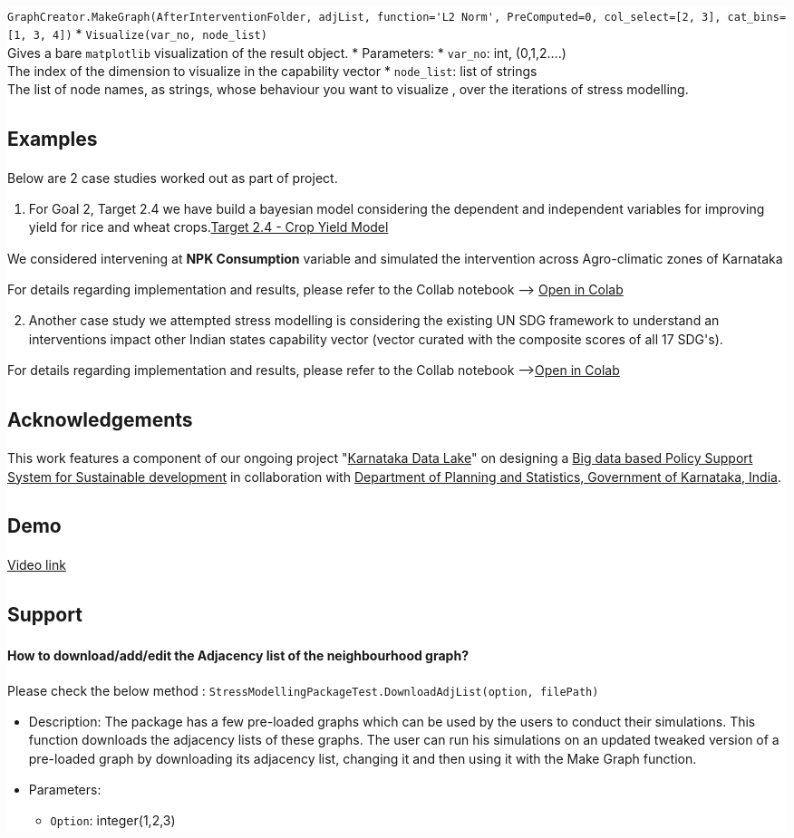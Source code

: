  ``` GraphCreator.MakeGraph(AfterInterventionFolder, adjList, function='L2 Norm', PreComputed=0, col_select=[2, 3], cat_bins=[1, 3, 4]) ```
    * ```Visualize(var_no, node_list)``` <br>
Gives a bare ```matplotlib``` visualization of the result object.
        * Parameters:
            * ```var_no```: int, (0,1,2….) <br>
The index of the dimension to visualize in the capability vector 
            * ```node_list```: list of strings <br>
The list of node names, as strings, whose behaviour you want to visualize , over the iterations of stress modelling. 


## Examples

Below are 2 case studies worked out as part of project.

1. For Goal 2, Target 2.4 we have build a bayesian model considering the dependent and independent variables for 
improving yield for rice and wheat crops.[Target 2.4 - Crop Yield Model](https://kdl.iiitb.ac.in/a3-1-crop-yield/)

We considered intervening at **NPK Consumption** variable and simulated the intervention across Agro-climatic zones of Karnataka 

For details regarding implementation and results, please refer to the Collab notebook --> [Open in Colab](https://colab.research.google.com/drive/1wS3M9gEIb1UbWPoiXqMtnyW35dOBO1Tx?usp=sharing)

2. Another case study we attempted stress modelling is considering the existing UN SDG framework to understand an interventions impact other Indian states capability vector (vector curated with the composite scores of all 17 SDG's).

For details regarding implementation and results, please refer to the Collab notebook -->[Open in Colab](https://colab.research.google.com/drive/1QIsjVz-semReDFIbY8LkF5KGkqloggTY?usp=sharing)


## Acknowledgements

This work features a component of our ongoing project "[Karnataka Data Lake](https://avalokana.karnataka.gov.in/DataLake/DataLake)" on designing a [Big data based Policy Support System for Sustainable development](https://link.springer.com/chapter/10.1007/978-3-030-96600-3_1) in collaboration 
with  [Department of Planning and Statistics, Government of Karnataka, India](https://planning.karnataka.gov.in/english).




## Demo

[Video link](https://rb.gy/jabyaw)


## Support

#### How to download/add/edit the Adjacency list of the neighbourhood graph?

Please check the below method :
```StressModellingPackageTest.DownloadAdjList(option, filePath)```

* Description:  The package has a few pre-loaded graphs which can be used by the users to conduct their simulations. This function downloads the adjacency lists of these graphs. The user can run his simulations on an updated tweaked version of a pre-loaded graph by downloading its adjacency list, changing it and then using it with the Make Graph function. 

* Parameters: 
	* ```Option```: integer(1,2,3)
 ```